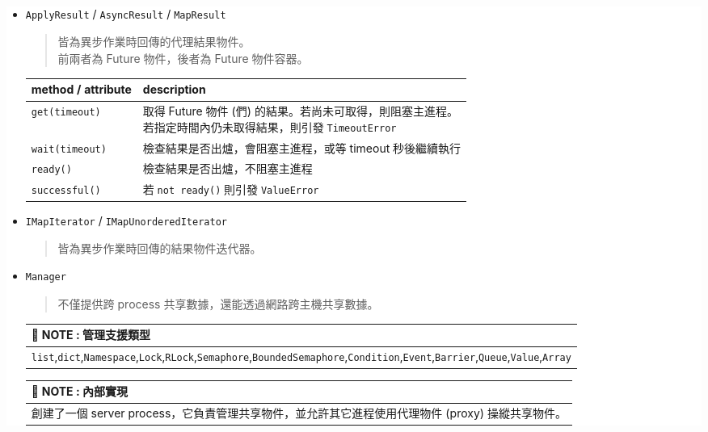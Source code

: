 + `ApplyResult` / `AsyncResult` / `MapResult`
  > 皆為異步作業時回傳的代理結果物件。\
  > 前兩者為 Future 物件，後者為 Future 物件容器。

  | method / attribute | description                                                                    |
  | ------------------ | ------------------------------------------------------------------------------ |
  | `get(timeout)`     | 取得 Future 物件 (們) 的結果。若尚未可取得，則阻塞主進程。<br>若指定時間內仍未取得結果，則引發 `TimeoutError` |
  | `wait(timeout)`    | 檢查結果是否出爐，會阻塞主進程，或等 timeout 秒後繼續執行     |
  | `ready()`          | 檢查結果是否出爐，不阻塞主進程        |
  | `successful()`     | 若 `not ready()` 則引發 `ValueError`     |

+ `IMapIterator` / `IMapUnorderedIterator`
  > 皆為異步作業時回傳的結果物件迭代器。


+ `Manager`
  > 不僅提供跨 process 共享數據，還能透過網路跨主機共享數據。

  | 📘 <span class="note">NOTE</span> : 管理支援類型                                             |
  | :-------------------------------------------------------------------------------------- |
  | `list`,`dict`,`Namespace`,`Lock`,`RLock`,`Semaphore`,`BoundedSemaphore`,`Condition`,`Event`,`Barrier`,`Queue`,`Value`,`Array` |

  | 📘 <span class="note">NOTE</span> : 內部實現                                             |
  | :-------------------------------------------------------------------------------------- |
  | 創建了一個 server process，它負責管理共享物件，並允許其它進程使用代理物件 (proxy) 操縱共享物件。 |
